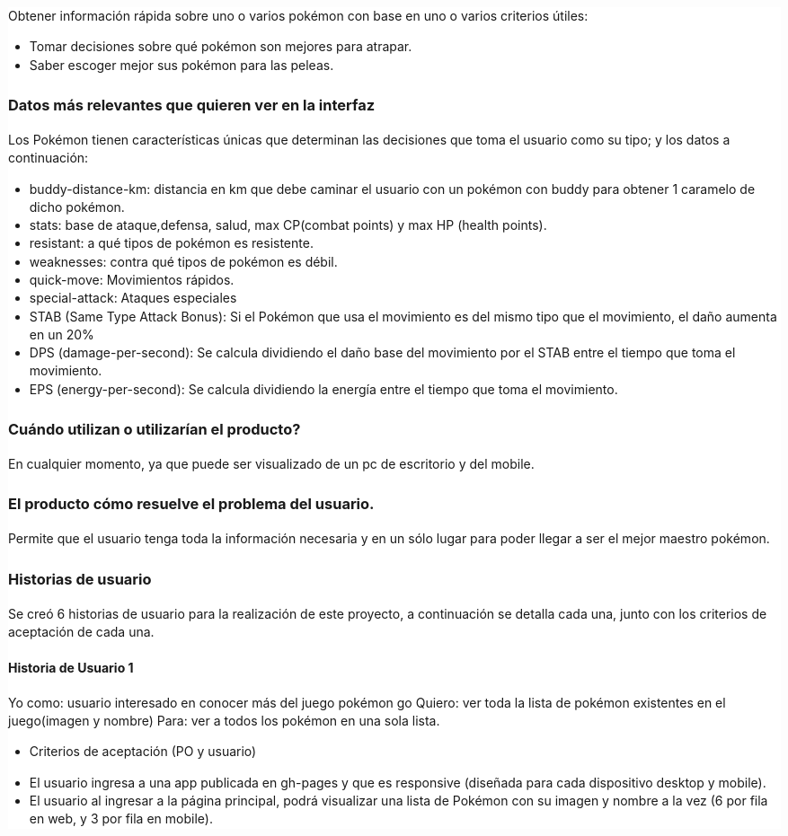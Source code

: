 Obtener información rápida sobre uno o varios pokémon con base en 
uno o varios criterios útiles:
- Tomar decisiones sobre qué pokémon son mejores para atrapar. 
- Saber escoger mejor sus pokémon para las peleas.

### Datos más relevantes que quieren ver en la interfaz

Los Pokémon tienen características únicas que determinan las 
decisiones que toma el usuario como su tipo; y los datos a 
continuación:

- buddy-distance-km: distancia en km que debe caminar el usuario 
con un pokémon con buddy para obtener 1 caramelo de dicho pokémon.
- stats: base de ataque,defensa, salud, max CP(combat points) 
y max HP (health points).
- resistant: a qué tipos de pokémon es resistente.
- weaknesses: contra qué tipos de pokémon es débil.
- quick-move: Movimientos rápidos.
- special-attack: Ataques especiales
- STAB (Same Type Attack Bonus): Si el Pokémon que usa el movimiento 
es del mismo tipo que el movimiento, el daño aumenta en un 20%
- DPS (damage-per-second): Se calcula dividiendo el daño base del 
movimiento por el STAB entre el tiempo que toma el movimiento.
- EPS (energy-per-second): Se calcula dividiendo la energía entre 
el tiempo que toma el movimiento.
 

### Cuándo utilizan o utilizarían el producto?

En cualquier momento, ya que puede ser visualizado de un pc de 
escritorio y del mobile.

### El producto cómo resuelve el problema del usuario.

Permite que el usuario tenga toda la información necesaria y en 
un sólo lugar para poder llegar a ser el mejor maestro pokémon.

### Historias de usuario

Se creó 6 historias de usuario para la realización de este proyecto,
a continuación se detalla cada una, junto con los criterios de 
aceptación de cada una.

#### Historia de Usuario 1

Yo como: usuario interesado en conocer más del juego pokémon go
Quiero: ver toda la lista de pokémon existentes en el juego(imagen y nombre)
Para: ver a todos los pokémon en una sola lista.

* Criterios de aceptación (PO y usuario)

- El usuario ingresa a una app publicada en gh-pages y que es 
responsive (diseñada para cada dispositivo desktop y mobile).
- El usuario al ingresar a la página principal, podrá visualizar una 
lista de Pokémon con su imagen y nombre a la vez (6 por fila en web, 
y 3 por fila en mobile).
